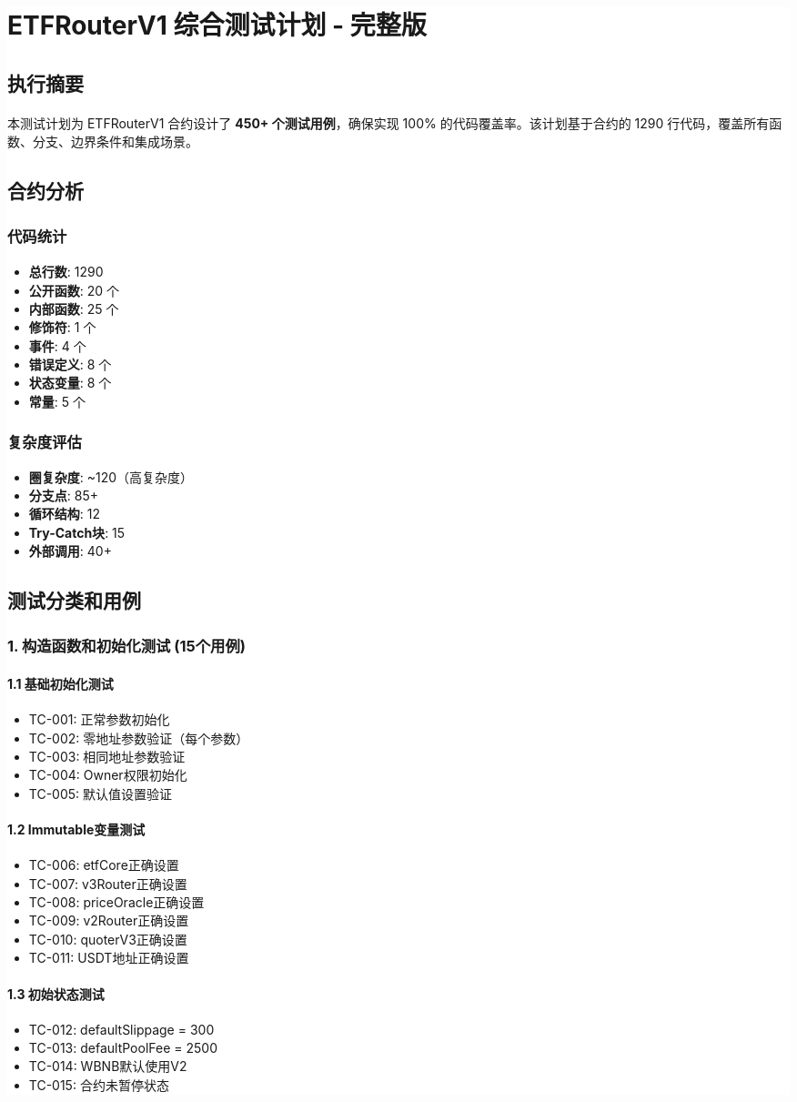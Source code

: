 # ETFRouterV1 综合测试计划 - 完整版

## 执行摘要

本测试计划为 ETFRouterV1 合约设计了 **450+ 个测试用例**，确保实现 100% 的代码覆盖率。该计划基于合约的 1290 行代码，覆盖所有函数、分支、边界条件和集成场景。

## 合约分析

### 代码统计
- **总行数**: 1290
- **公开函数**: 20 个
- **内部函数**: 25 个
- **修饰符**: 1 个
- **事件**: 4 个
- **错误定义**: 8 个
- **状态变量**: 8 个
- **常量**: 5 个

### 复杂度评估
- **圈复杂度**: ~120（高复杂度）
- **分支点**: 85+
- **循环结构**: 12
- **Try-Catch块**: 15
- **外部调用**: 40+

## 测试分类和用例

### 1. 构造函数和初始化测试 (15个用例)

#### 1.1 基础初始化测试
- TC-001: 正常参数初始化
- TC-002: 零地址参数验证（每个参数）
- TC-003: 相同地址参数验证
- TC-004: Owner权限初始化
- TC-005: 默认值设置验证

#### 1.2 Immutable变量测试
- TC-006: etfCore正确设置
- TC-007: v3Router正确设置
- TC-008: priceOracle正确设置
- TC-009: v2Router正确设置
- TC-010: quoterV3正确设置
- TC-011: USDT地址正确设置

#### 1.3 初始状态测试
- TC-012: defaultSlippage = 300
- TC-013: defaultPoolFee = 2500
- TC-014: WBNB默认使用V2
- TC-015: 合约未暂停状态
